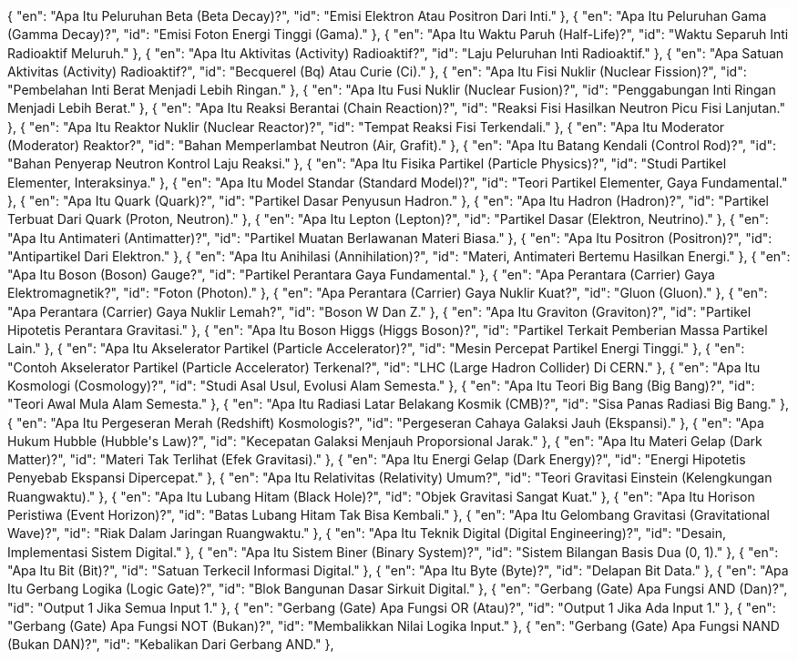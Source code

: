   { "en": "Apa Itu Peluruhan Beta (Beta Decay)?", "id": "Emisi Elektron Atau Positron Dari Inti." },
  { "en": "Apa Itu Peluruhan Gama (Gamma Decay)?", "id": "Emisi Foton Energi Tinggi (Gama)." },
  { "en": "Apa Itu Waktu Paruh (Half-Life)?", "id": "Waktu Separuh Inti Radioaktif Meluruh." },
  { "en": "Apa Itu Aktivitas (Activity) Radioaktif?", "id": "Laju Peluruhan Inti Radioaktif." },
  { "en": "Apa Satuan Aktivitas (Activity) Radioaktif?", "id": "Becquerel (Bq) Atau Curie (Ci)." },
  { "en": "Apa Itu Fisi Nuklir (Nuclear Fission)?", "id": "Pembelahan Inti Berat Menjadi Lebih Ringan." },
  { "en": "Apa Itu Fusi Nuklir (Nuclear Fusion)?", "id": "Penggabungan Inti Ringan Menjadi Lebih Berat." },
  { "en": "Apa Itu Reaksi Berantai (Chain Reaction)?", "id": "Reaksi Fisi Hasilkan Neutron Picu Fisi Lanjutan." },
  { "en": "Apa Itu Reaktor Nuklir (Nuclear Reactor)?", "id": "Tempat Reaksi Fisi Terkendali." },
  { "en": "Apa Itu Moderator (Moderator) Reaktor?", "id": "Bahan Memperlambat Neutron (Air, Grafit)." },
  { "en": "Apa Itu Batang Kendali (Control Rod)?", "id": "Bahan Penyerap Neutron Kontrol Laju Reaksi." },
  { "en": "Apa Itu Fisika Partikel (Particle Physics)?", "id": "Studi Partikel Elementer, Interaksinya." },
  { "en": "Apa Itu Model Standar (Standard Model)?", "id": "Teori Partikel Elementer, Gaya Fundamental." },
  { "en": "Apa Itu Quark (Quark)?", "id": "Partikel Dasar Penyusun Hadron." },
  { "en": "Apa Itu Hadron (Hadron)?", "id": "Partikel Terbuat Dari Quark (Proton, Neutron)." },
  { "en": "Apa Itu Lepton (Lepton)?", "id": "Partikel Dasar (Elektron, Neutrino)." },
  { "en": "Apa Itu Antimateri (Antimatter)?", "id": "Partikel Muatan Berlawanan Materi Biasa." },
  { "en": "Apa Itu Positron (Positron)?", "id": "Antipartikel Dari Elektron." },
  { "en": "Apa Itu Anihilasi (Annihilation)?", "id": "Materi, Antimateri Bertemu Hasilkan Energi." },
  { "en": "Apa Itu Boson (Boson) Gauge?", "id": "Partikel Perantara Gaya Fundamental." },
  { "en": "Apa Perantara (Carrier) Gaya Elektromagnetik?", "id": "Foton (Photon)." },
  { "en": "Apa Perantara (Carrier) Gaya Nuklir Kuat?", "id": "Gluon (Gluon)." },
  { "en": "Apa Perantara (Carrier) Gaya Nuklir Lemah?", "id": "Boson W Dan Z." },
  { "en": "Apa Itu Graviton (Graviton)?", "id": "Partikel Hipotetis Perantara Gravitasi." },
  { "en": "Apa Itu Boson Higgs (Higgs Boson)?", "id": "Partikel Terkait Pemberian Massa Partikel Lain." },
  { "en": "Apa Itu Akselerator Partikel (Particle Accelerator)?", "id": "Mesin Percepat Partikel Energi Tinggi." },
  { "en": "Contoh Akselerator Partikel (Particle Accelerator) Terkenal?", "id": "LHC (Large Hadron Collider) Di CERN." },
  { "en": "Apa Itu Kosmologi (Cosmology)?", "id": "Studi Asal Usul, Evolusi Alam Semesta." },
  { "en": "Apa Itu Teori Big Bang (Big Bang)?", "id": "Teori Awal Mula Alam Semesta." },
  { "en": "Apa Itu Radiasi Latar Belakang Kosmik (CMB)?", "id": "Sisa Panas Radiasi Big Bang." },
  { "en": "Apa Itu Pergeseran Merah (Redshift) Kosmologis?", "id": "Pergeseran Cahaya Galaksi Jauh (Ekspansi)." },
  { "en": "Apa Hukum Hubble (Hubble's Law)?", "id": "Kecepatan Galaksi Menjauh Proporsional Jarak." },
  { "en": "Apa Itu Materi Gelap (Dark Matter)?", "id": "Materi Tak Terlihat (Efek Gravitasi)." },
  { "en": "Apa Itu Energi Gelap (Dark Energy)?", "id": "Energi Hipotetis Penyebab Ekspansi Dipercepat." },
  { "en": "Apa Itu Relativitas (Relativity) Umum?", "id": "Teori Gravitasi Einstein (Kelengkungan Ruangwaktu)." },
  { "en": "Apa Itu Lubang Hitam (Black Hole)?", "id": "Objek Gravitasi Sangat Kuat." },
  { "en": "Apa Itu Horison Peristiwa (Event Horizon)?", "id": "Batas Lubang Hitam Tak Bisa Kembali." },
  { "en": "Apa Itu Gelombang Gravitasi (Gravitational Wave)?", "id": "Riak Dalam Jaringan Ruangwaktu." },
  { "en": "Apa Itu Teknik Digital (Digital Engineering)?", "id": "Desain, Implementasi Sistem Digital." },
  { "en": "Apa Itu Sistem Biner (Binary System)?", "id": "Sistem Bilangan Basis Dua (0, 1)." },
  { "en": "Apa Itu Bit (Bit)?", "id": "Satuan Terkecil Informasi Digital." },
  { "en": "Apa Itu Byte (Byte)?", "id": "Delapan Bit Data." },
  { "en": "Apa Itu Gerbang Logika (Logic Gate)?", "id": "Blok Bangunan Dasar Sirkuit Digital." },
  { "en": "Gerbang (Gate) Apa Fungsi AND (Dan)?", "id": "Output 1 Jika Semua Input 1." },
  { "en": "Gerbang (Gate) Apa Fungsi OR (Atau)?", "id": "Output 1 Jika Ada Input 1." },
  { "en": "Gerbang (Gate) Apa Fungsi NOT (Bukan)?", "id": "Membalikkan Nilai Logika Input." },
  { "en": "Gerbang (Gate) Apa Fungsi NAND (Bukan DAN)?", "id": "Kebalikan Dari Gerbang AND." },